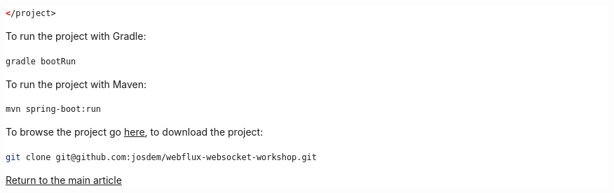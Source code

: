 ```xml
</project>
```

To run the project with Gradle:

```bash
gradle bootRun
```

To run the project with Maven:

```bash
mvn spring-boot:run
```

To browse the project go [here](https://github.com/josdem/webflux-websocket-workshop), to download the project:

```bash
git clone git@github.com:josdem/webflux-websocket-workshop.git
```


[Return to the main article](/techtalk/spring_boot)
